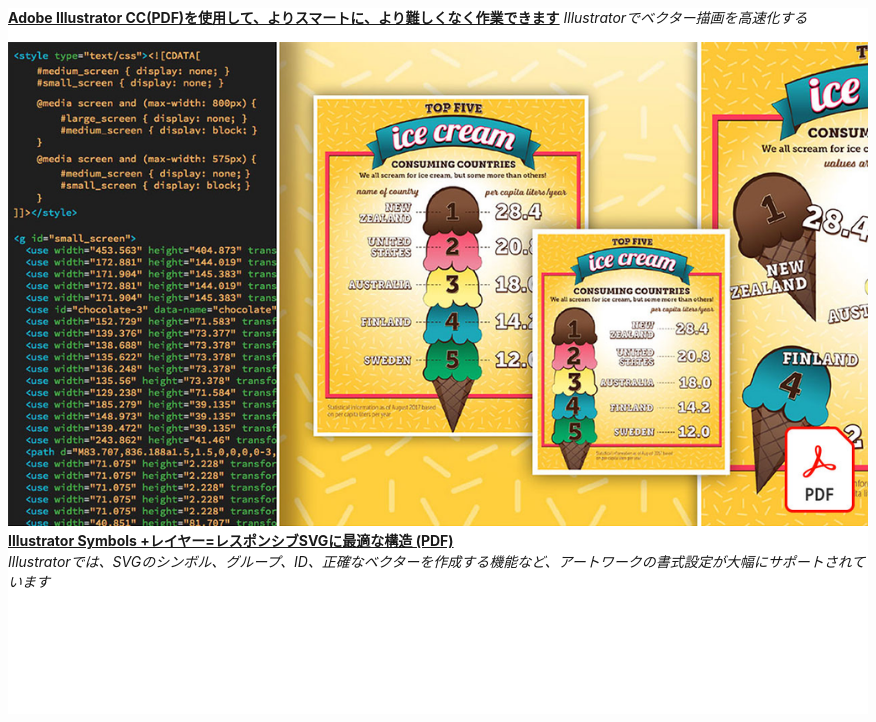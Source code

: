   <a href="assets/WorkSmarterNotHarderwithIllustrator.pdf"><strong>Adobe Illustrator CC(PDF)を使用して、よりスマートに、より難しくなく作業できます</strong></a>
    </div>
    <em>Illustratorでベクター描画を高速化する</em>
    <br>
  </td>
  <td>
   <a href="assets/IllustratorSymbolsandLayersequalsPerfectStructureforResponsiveSVG.pdf">
      <img alt="Illustrator Symbols +レイヤー=レスポンシブSVGに最適な構造" src="assets/IllustratorSymbolsandLayersequalsPerfectStructureforResponsiveSVG.jpg" />
   </a>
    <div>
   <a href="assets/IllustratorSymbolsandLayersequalsPerfectStructureforResponsiveSVG.pdf"><strong>Illustrator Symbols +レイヤー=レスポンシブSVGに最適な構造 (PDF)</strong></a>
    </div>
    <em>Illustratorでは、SVGのシンボル、グループ、ID、正確なベクターを作成する機能など、アートワークの書式設定が大幅にサポートされています</em>
    <br>
  </td>
  <td>
    <img alt="スペーサー" src="../assets/acrobat_PDF_whitespacer_96.png" />
    <div>
    <br>
  </td>
</tr>
</table>
